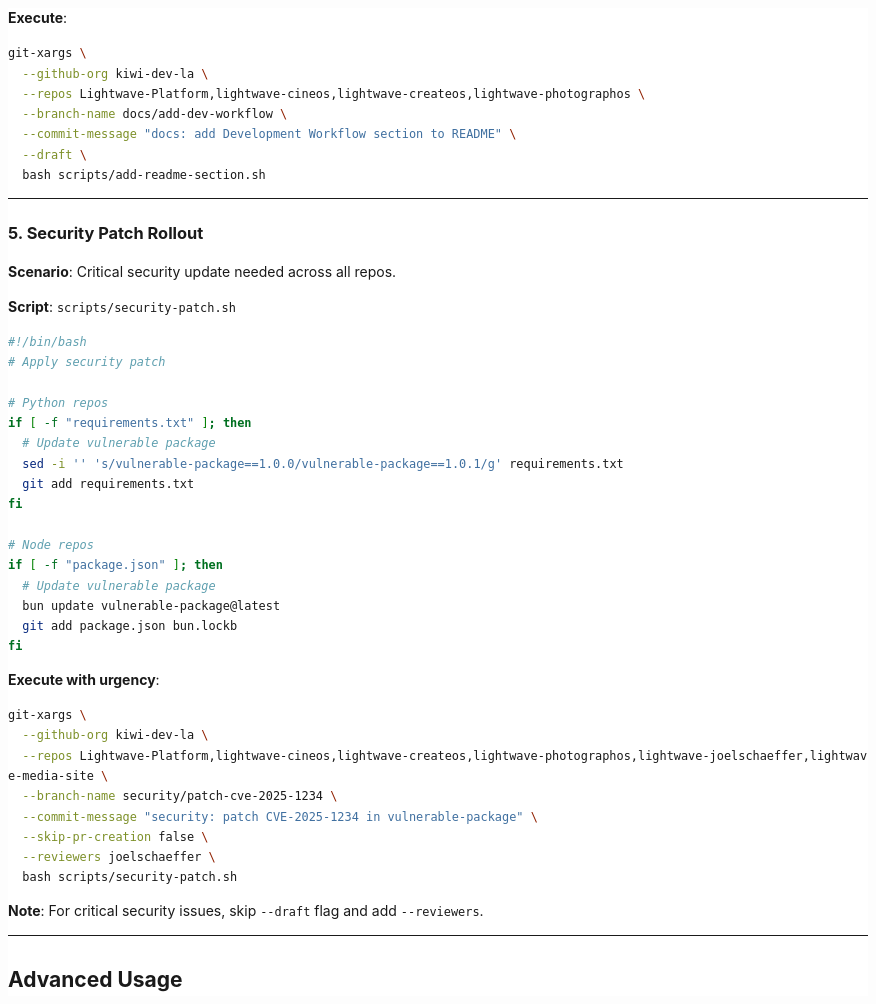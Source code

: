 **Execute**:
```bash
git-xargs \
  --github-org kiwi-dev-la \
  --repos Lightwave-Platform,lightwave-cineos,lightwave-createos,lightwave-photographos \
  --branch-name docs/add-dev-workflow \
  --commit-message "docs: add Development Workflow section to README" \
  --draft \
  bash scripts/add-readme-section.sh
```

---

### 5. Security Patch Rollout

**Scenario**: Critical security update needed across all repos.

**Script**: `scripts/security-patch.sh`
```bash
#!/bin/bash
# Apply security patch

# Python repos
if [ -f "requirements.txt" ]; then
  # Update vulnerable package
  sed -i '' 's/vulnerable-package==1.0.0/vulnerable-package==1.0.1/g' requirements.txt
  git add requirements.txt
fi

# Node repos
if [ -f "package.json" ]; then
  # Update vulnerable package
  bun update vulnerable-package@latest
  git add package.json bun.lockb
fi
```

**Execute with urgency**:
```bash
git-xargs \
  --github-org kiwi-dev-la \
  --repos Lightwave-Platform,lightwave-cineos,lightwave-createos,lightwave-photographos,lightwave-joelschaeffer,lightwave-media-site \
  --branch-name security/patch-cve-2025-1234 \
  --commit-message "security: patch CVE-2025-1234 in vulnerable-package" \
  --skip-pr-creation false \
  --reviewers joelschaeffer \
  bash scripts/security-patch.sh
```

**Note**: For critical security issues, skip `--draft` flag and add `--reviewers`.

---

## Advanced Usage
